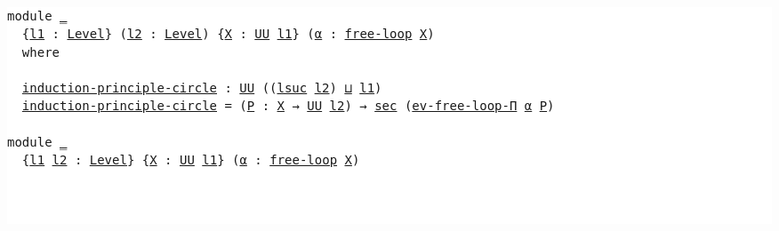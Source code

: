 <pre class="Agda"><a id="1584" class="Keyword">module</a> <a id="1591" href="synthetic-homotopy-theory.universal-property-circle.html#1591" class="Module">_</a>
  <a id="1595" class="Symbol">{</a><a id="1596" href="synthetic-homotopy-theory.universal-property-circle.html#1596" class="Bound">l1</a> <a id="1599" class="Symbol">:</a> <a id="1601" href="Agda.Primitive.html#597" class="Postulate">Level</a><a id="1606" class="Symbol">}</a> <a id="1608" class="Symbol">(</a><a id="1609" href="synthetic-homotopy-theory.universal-property-circle.html#1609" class="Bound">l2</a> <a id="1612" class="Symbol">:</a> <a id="1614" href="Agda.Primitive.html#597" class="Postulate">Level</a><a id="1619" class="Symbol">)</a> <a id="1621" class="Symbol">{</a><a id="1622" href="synthetic-homotopy-theory.universal-property-circle.html#1622" class="Bound">X</a> <a id="1624" class="Symbol">:</a> <a id="1626" href="foundation-core.universe-levels.html#235" class="Primitive">UU</a> <a id="1629" href="synthetic-homotopy-theory.universal-property-circle.html#1596" class="Bound">l1</a><a id="1631" class="Symbol">}</a> <a id="1633" class="Symbol">(</a><a id="1634" href="synthetic-homotopy-theory.universal-property-circle.html#1634" class="Bound">α</a> <a id="1636" class="Symbol">:</a> <a id="1638" href="synthetic-homotopy-theory.free-loops.html#704" class="Function">free-loop</a> <a id="1648" href="synthetic-homotopy-theory.universal-property-circle.html#1622" class="Bound">X</a><a id="1649" class="Symbol">)</a>
  <a id="1653" class="Keyword">where</a>

  <a id="1662" href="synthetic-homotopy-theory.universal-property-circle.html#1662" class="Function">induction-principle-circle</a> <a id="1689" class="Symbol">:</a> <a id="1691" href="foundation-core.universe-levels.html#235" class="Primitive">UU</a> <a id="1694" class="Symbol">((</a><a id="1696" href="Agda.Primitive.html#780" class="Primitive">lsuc</a> <a id="1701" href="synthetic-homotopy-theory.universal-property-circle.html#1609" class="Bound">l2</a><a id="1703" class="Symbol">)</a> <a id="1705" href="Agda.Primitive.html#810" class="Primitive Operator">⊔</a> <a id="1707" href="synthetic-homotopy-theory.universal-property-circle.html#1596" class="Bound">l1</a><a id="1709" class="Symbol">)</a>
  <a id="1713" href="synthetic-homotopy-theory.universal-property-circle.html#1662" class="Function">induction-principle-circle</a> <a id="1740" class="Symbol">=</a> <a id="1742" class="Symbol">(</a><a id="1743" href="synthetic-homotopy-theory.universal-property-circle.html#1743" class="Bound">P</a> <a id="1745" class="Symbol">:</a> <a id="1747" href="synthetic-homotopy-theory.universal-property-circle.html#1622" class="Bound">X</a> <a id="1749" class="Symbol">→</a> <a id="1751" href="foundation-core.universe-levels.html#235" class="Primitive">UU</a> <a id="1754" href="synthetic-homotopy-theory.universal-property-circle.html#1609" class="Bound">l2</a><a id="1756" class="Symbol">)</a> <a id="1758" class="Symbol">→</a> <a id="1760" href="foundation-core.sections.html#534" class="Function">sec</a> <a id="1764" class="Symbol">(</a><a id="1765" href="synthetic-homotopy-theory.universal-property-circle.html#1369" class="Function">ev-free-loop-Π</a> <a id="1780" href="synthetic-homotopy-theory.universal-property-circle.html#1634" class="Bound">α</a> <a id="1782" href="synthetic-homotopy-theory.universal-property-circle.html#1743" class="Bound">P</a><a id="1783" class="Symbol">)</a>

<a id="1786" class="Keyword">module</a> <a id="1793" href="synthetic-homotopy-theory.universal-property-circle.html#1793" class="Module">_</a>
  <a id="1797" class="Symbol">{</a><a id="1798" href="synthetic-homotopy-theory.universal-property-circle.html#1798" class="Bound">l1</a> <a id="1801" href="synthetic-homotopy-theory.universal-property-circle.html#1801" class="Bound">l2</a> <a id="1804" class="Symbol">:</a> <a id="1806" href="Agda.Primitive.html#597" class="Postulate">Level</a><a id="1811" class="Symbol">}</a> <a id="1813" class="Symbol">{</a><a id="1814" href="synthetic-homotopy-theory.universal-property-circle.html#1814" class="Bound">X</a> <a id="1816" class="Symbol">:</a> <a id="1818" href="foundation-core.universe-levels.html#235" class="Primitive">UU</a> <a id="1821" href="synthetic-homotopy-theory.universal-property-circle.html#1798" class="Bound">l1</a><a id="1823" class="Symbol">}</a> <a id="1825" class="Symbol">(</a><a id="1826" href="synthetic-homotopy-theory.universal-property-circle.html#1826" class="Bound">α</a> <a id="1828" class="Symbol">:</a> <a id="1830" href="synthetic-homotopy-theory.free-loops.html#704" class="Function">free-loop</a> <a id="1840" href="synthetic-homotopy-theory.universal-property-circle.html#1814" class="Bound">X</a><a id="1841" class="Symbol">)</a>
